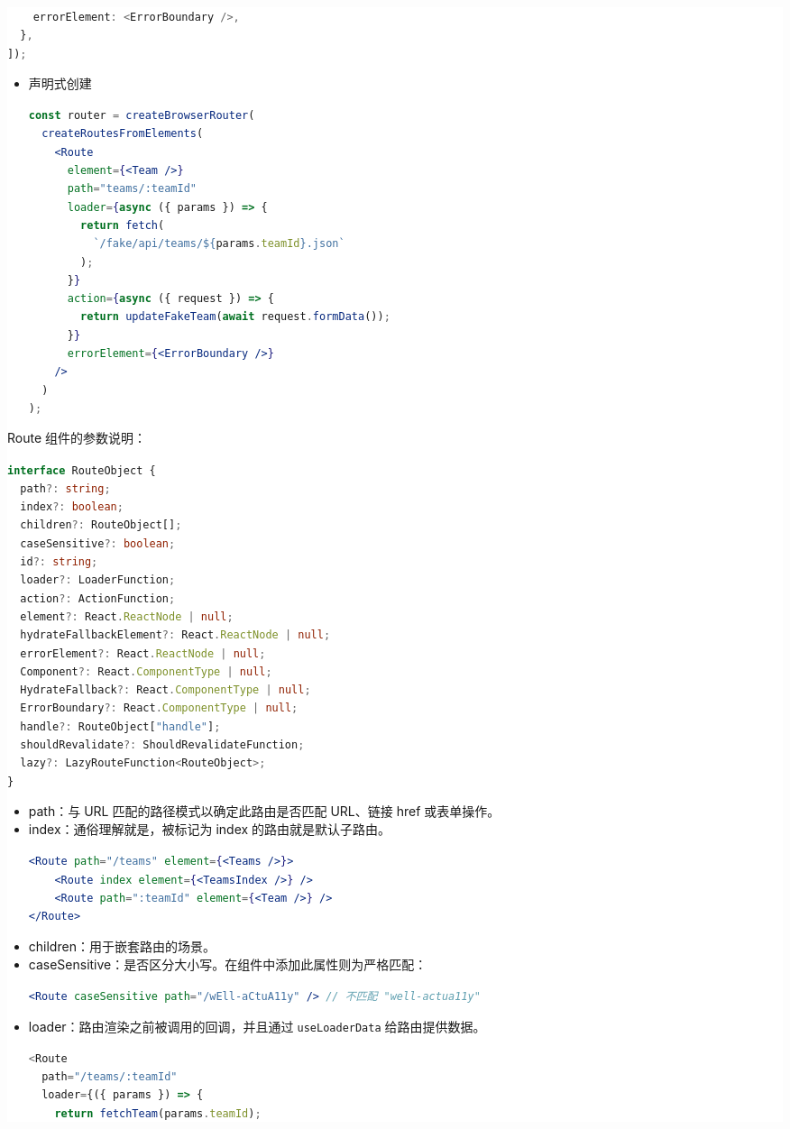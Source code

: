   ```ts
      errorElement: <ErrorBoundary />,
    },
  ]);
  ```
- 声明式创建
  ```jsx
  const router = createBrowserRouter(
    createRoutesFromElements(
      <Route
        element={<Team />}
        path="teams/:teamId"
        loader={async ({ params }) => {
          return fetch(
            `/fake/api/teams/${params.teamId}.json`
          );
        }}
        action={async ({ request }) => {
          return updateFakeTeam(await request.formData());
        }}
        errorElement={<ErrorBoundary />}
      />
    )
  );
  ```

Route 组件的参数说明：
```ts
interface RouteObject {
  path?: string;
  index?: boolean;
  children?: RouteObject[];
  caseSensitive?: boolean;
  id?: string;
  loader?: LoaderFunction;
  action?: ActionFunction;
  element?: React.ReactNode | null;
  hydrateFallbackElement?: React.ReactNode | null;
  errorElement?: React.ReactNode | null;
  Component?: React.ComponentType | null;
  HydrateFallback?: React.ComponentType | null;
  ErrorBoundary?: React.ComponentType | null;
  handle?: RouteObject["handle"];
  shouldRevalidate?: ShouldRevalidateFunction;
  lazy?: LazyRouteFunction<RouteObject>;
}
```
- path：与 URL 匹配的路径模式以确定此路由是否匹配 URL、链接 href 或表单操作。
- index：通俗理解就是，被标记为 index 的路由就是默认子路由。
  ```jsx
  <Route path="/teams" element={<Teams />}>
      <Route index element={<TeamsIndex />} />
      <Route path=":teamId" element={<Team />} />
  </Route>
  ```
- children：用于嵌套路由的场景。
- caseSensitive：是否区分大小写。在组件中添加此属性则为严格匹配：
  ```jsx
  <Route caseSensitive path="/wEll-aCtuA11y" /> // 不匹配 "well-actua11y"
  ```
- loader：路由渲染之前被调用的回调，并且通过 `useLoaderData` 给路由提供数据。
  ```js
  <Route
    path="/teams/:teamId"
    loader={({ params }) => {
      return fetchTeam(params.teamId);
  ```
